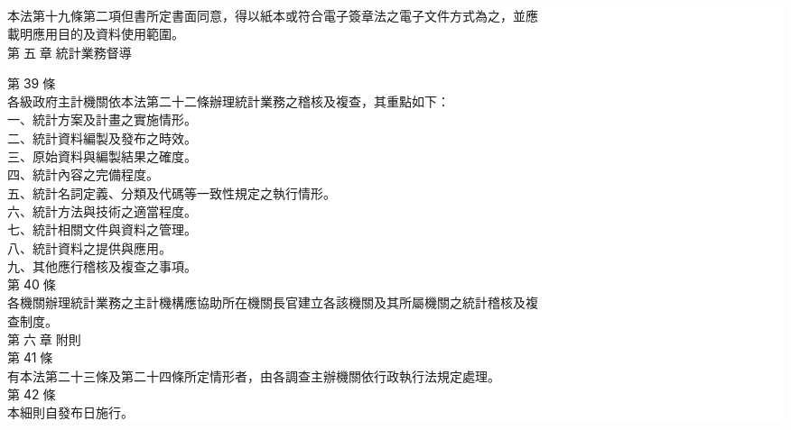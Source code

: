 本法第十九條第二項但書所定書面同意，得以紙本或符合電子簽章法之電子文件方式為之，並應  
載明應用目的及資料使用範圍。  
第 五 章 統計業務督導  


第 39 條  
各級政府主計機關依本法第二十二條辦理統計業務之稽核及複查，其重點如下：  
一、統計方案及計畫之實施情形。  
二、統計資料編製及發布之時效。  
三、原始資料與編製結果之確度。  
四、統計內容之完備程度。  
五、統計名詞定義、分類及代碼等一致性規定之執行情形。  
六、統計方法與技術之適當程度。  
七、統計相關文件與資料之管理。  
八、統計資料之提供與應用。  
九、其他應行稽核及複查之事項。  
第 40 條  
各機關辦理統計業務之主計機構應協助所在機關長官建立各該機關及其所屬機關之統計稽核及複  
查制度。  
第 六 章 附則  
第 41 條  
有本法第二十三條及第二十四條所定情形者，由各調查主辦機關依行政執行法規定處理。  
第 42 條  
本細則自發布日施行。  


